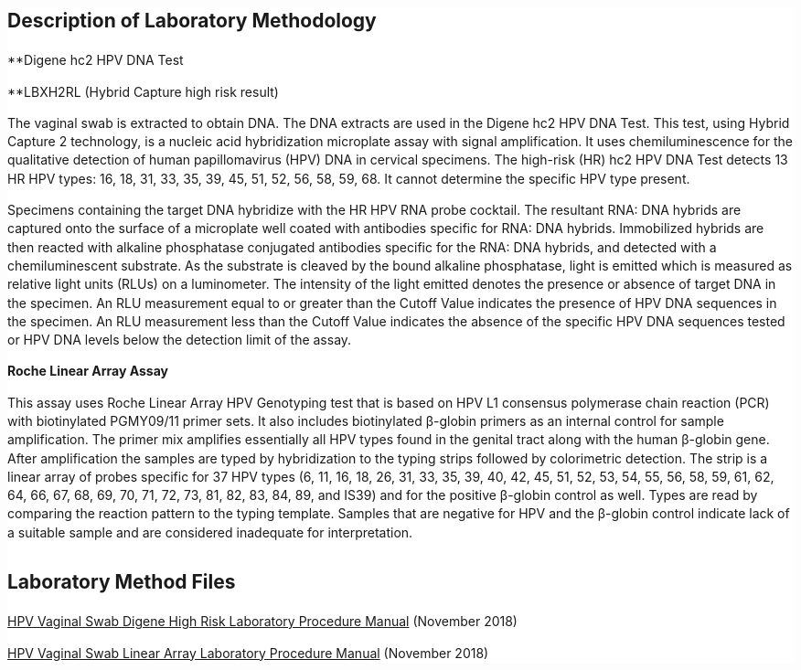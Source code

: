 ## Description of Laboratory Methodology

**Digene hc2 HPV DNA Test  
  
**LBXH2RL (Hybrid Capture high risk result)  
  
The vaginal swab is extracted to obtain DNA. The DNA extracts are used in the
Digene hc2 HPV DNA Test. This test, using Hybrid Capture 2 technology, is a
nucleic acid hybridization microplate assay with signal amplification. It uses
chemiluminescence for the qualitative detection of human papillomavirus (HPV)
DNA in cervical specimens. The high-risk (HR) hc2 HPV DNA Test detects 13 HR
HPV types: 16, 18, 31, 33, 35, 39, 45, 51, 52, 56, 58, 59, 68. It cannot
determine the specific HPV type present.

Specimens containing the target DNA hybridize with the HR HPV RNA probe
cocktail. The resultant RNA: DNA hybrids are captured onto the surface of a
microplate well coated with antibodies specific for RNA: DNA hybrids.
Immobilized hybrids are then reacted with alkaline phosphatase conjugated
antibodies specific for the RNA: DNA hybrids, and detected with a
chemiluminescent substrate. As the substrate is cleaved by the bound alkaline
phosphatase, light is emitted which is measured as relative light units (RLUs)
on a luminometer. The intensity of the light emitted denotes the presence or
absence of target DNA in the specimen. An RLU measurement equal to or greater
than the Cutoff Value indicates the presence of HPV DNA sequences in the
specimen. An RLU measurement less than the Cutoff Value indicates the absence
of the specific HPV DNA sequences tested or HPV DNA levels below the detection
limit of the assay.

**Roche Linear Array Assay**

This assay uses Roche Linear Array HPV Genotyping test that is based on HPV L1
consensus polymerase chain reaction (PCR) with biotinylated PGMY09/11 primer
sets. It also includes biotinylated β-globin primers as an internal control
for sample amplification. The primer mix amplifies essentially all HPV types
found in the genital tract along with the human β-globin gene. After
amplification the samples are typed by hybridization to the typing strips
followed by colorimetric detection. The strip is a linear array of probes
specific for 37 HPV types (6, 11, 16, 18, 26, 31, 33, 35, 39, 40, 42, 45, 51,
52, 53, 54, 55, 56, 58, 59, 61, 62, 64, 66, 67, 68, 69, 70, 71, 72, 73, 81,
82, 83, 84, 89, and IS39) and for the positive β-globin control as well. Types
are read by comparing the reaction pattern to the typing template. Samples
that are negative for HPV and the β-globin control indicate lack of a suitable
sample and are considered inadequate for interpretation.

## Laboratory Method Files

[HPV Vaginal Swab Digene High Risk Laboratory Procedure
Manual](https://wwwn.cdc.gov/nchs/data/nhanes/2011-2012/labmethods/HPVSWR_G_MET_Digene.pdf)
(November 2018)

[HPV Vaginal Swab Linear Array Laboratory Procedure
Manual](https://wwwn.cdc.gov/nchs/data/nhanes/2011-2012/labmethods/HPVSWR_G_MET_LA.pdf)
(November 2018)
